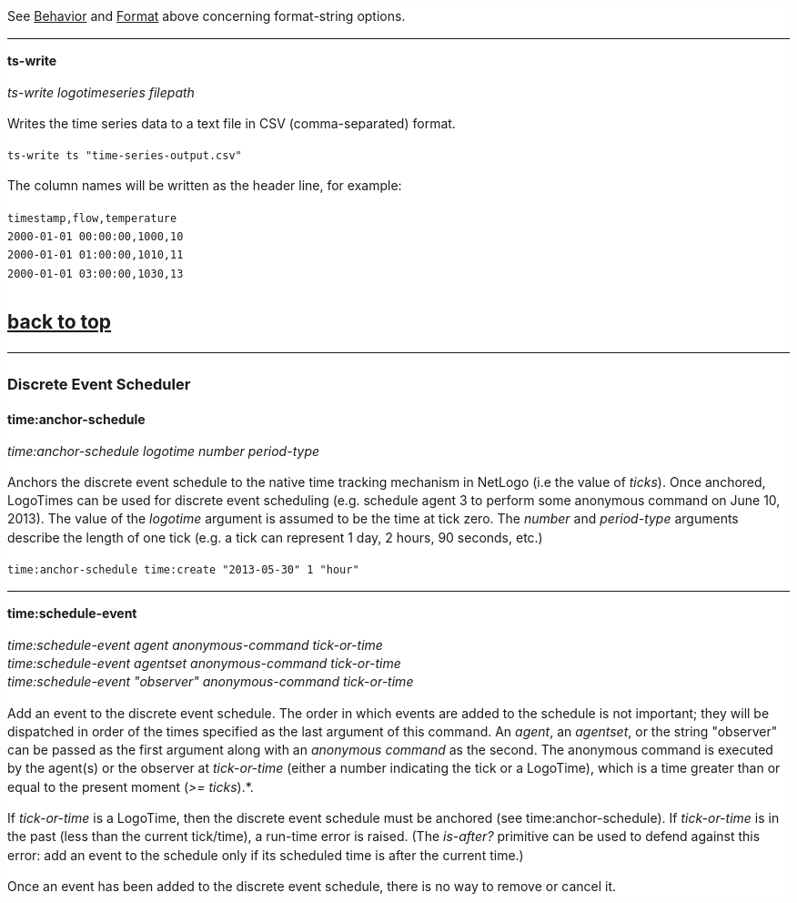 See [Behavior](#Behavior) and [Format](#Format) above concerning format-string options.


---------------------------------------

**ts-write**

*ts-write logotimeseries filepath*

Writes the time series data to a text file in CSV (comma-separated) format.

    ts-write ts "time-series-output.csv"

The column names will be written as the header line, for example:

    timestamp,flow,temperature
    2000-01-01 00:00:00,1000,10
    2000-01-01 01:00:00,1010,11
    2000-01-01 03:00:00,1030,13

[back to top](#netlogo-time-extension)
---------------------------------------
---------------------------------------

### Discrete Event Scheduler

**time:anchor-schedule**

*time:anchor-schedule logotime number period-type*

Anchors the discrete event schedule to the native time tracking mechanism in NetLogo (i.e the value of *ticks*).  Once anchored, LogoTimes can be used for discrete event scheduling (e.g. schedule agent 3 to perform some anonymous command on June 10, 2013).  The value of the *logotime* argument is assumed to be the time at tick zero.  The *number* and *period-type* arguments describe the length of one tick (e.g. a tick can represent 1 day, 2 hours, 90 seconds, etc.)

    time:anchor-schedule time:create "2013-05-30" 1 "hour"

---------------------------------------

**time:schedule-event**

*time:schedule-event agent anonymous-command tick-or-time*  <br/>
*time:schedule-event agentset anonymous-command tick-or-time*<br/>
*time:schedule-event "observer" anonymous-command tick-or-time*

Add an event to the discrete event schedule.  The order in which events are added to the schedule is not important; they will be dispatched in order of the times specified as the last argument of this command. An *agent*, an *agentset*, or the string "observer" can be passed as the first argument along with an *anonymous command* as the second. The anonymous command is executed by the agent(s) or the observer at *tick-or-time* (either a number indicating the tick or a LogoTime), which is a time greater than or equal to the present moment (*>= ticks*).*.

If *tick-or-time* is a LogoTime, then the discrete event schedule must be anchored (see time:anchor-schedule).  If <em>tick-or-time</em> is in the past (less than the current tick/time), a run-time error is raised. (The *is-after?* primitive can be used to defend against this error: add an event to the schedule only if its scheduled time is after the current time.)

Once an event has been added to the discrete event schedule, there is no way to remove or cancel it.
